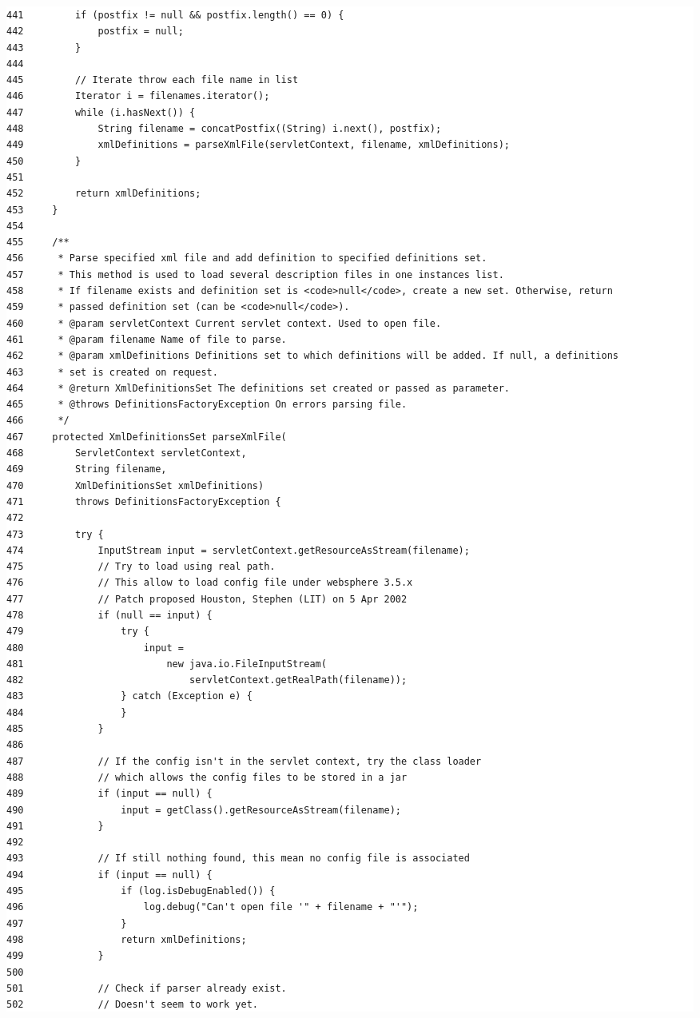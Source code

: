     441         if (postfix != null && postfix.length() == 0) {
    442             postfix = null;
    443         }
    444 
    445         // Iterate throw each file name in list
    446         Iterator i = filenames.iterator();
    447         while (i.hasNext()) {
    448             String filename = concatPostfix((String) i.next(), postfix);
    449             xmlDefinitions = parseXmlFile(servletContext, filename, xmlDefinitions);
    450         }
    451 
    452         return xmlDefinitions;
    453     }
    454 
    455     /**
    456      * Parse specified xml file and add definition to specified definitions set.
    457      * This method is used to load several description files in one instances list.
    458      * If filename exists and definition set is <code>null</code>, create a new set. Otherwise, return
    459      * passed definition set (can be <code>null</code>).
    460      * @param servletContext Current servlet context. Used to open file.
    461      * @param filename Name of file to parse.
    462      * @param xmlDefinitions Definitions set to which definitions will be added. If null, a definitions
    463      * set is created on request.
    464      * @return XmlDefinitionsSet The definitions set created or passed as parameter.
    465      * @throws DefinitionsFactoryException On errors parsing file.
    466      */
    467     protected XmlDefinitionsSet parseXmlFile(
    468         ServletContext servletContext,
    469         String filename,
    470         XmlDefinitionsSet xmlDefinitions)
    471         throws DefinitionsFactoryException {
    472 
    473         try {
    474             InputStream input = servletContext.getResourceAsStream(filename);
    475             // Try to load using real path.
    476             // This allow to load config file under websphere 3.5.x
    477             // Patch proposed Houston, Stephen (LIT) on 5 Apr 2002
    478             if (null == input) {
    479                 try {
    480                     input =
    481                         new java.io.FileInputStream(
    482                             servletContext.getRealPath(filename));
    483                 } catch (Exception e) {
    484                 }
    485             }
    486 
    487             // If the config isn't in the servlet context, try the class loader
    488             // which allows the config files to be stored in a jar
    489             if (input == null) {
    490                 input = getClass().getResourceAsStream(filename);
    491             }
    492 
    493             // If still nothing found, this mean no config file is associated
    494             if (input == null) {
    495                 if (log.isDebugEnabled()) {
    496                     log.debug("Can't open file '" + filename + "'");
    497                 }
    498                 return xmlDefinitions;
    499             }
    500 
    501             // Check if parser already exist.
    502             // Doesn't seem to work yet.